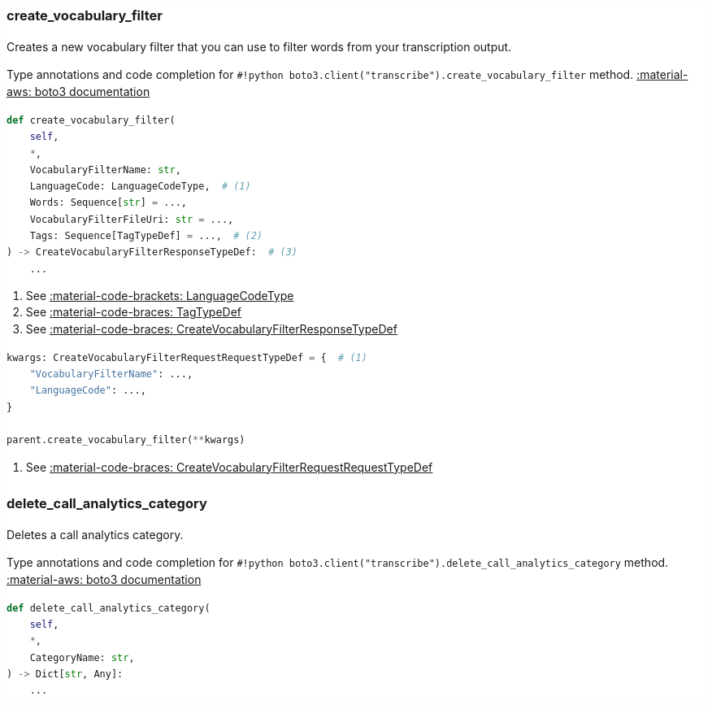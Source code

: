 ### create\_vocabulary\_filter

Creates a new vocabulary filter that you can use to filter words from your
transcription output.

Type annotations and code completion for `#!python boto3.client("transcribe").create_vocabulary_filter` method.
[:material-aws: boto3 documentation](https://boto3.amazonaws.com/v1/documentation/api/latest/reference/services/transcribe.html#TranscribeService.Client.create_vocabulary_filter)

```python title="Method definition"
def create_vocabulary_filter(
    self,
    *,
    VocabularyFilterName: str,
    LanguageCode: LanguageCodeType,  # (1)
    Words: Sequence[str] = ...,
    VocabularyFilterFileUri: str = ...,
    Tags: Sequence[TagTypeDef] = ...,  # (2)
) -> CreateVocabularyFilterResponseTypeDef:  # (3)
    ...
```

1. See [:material-code-brackets: LanguageCodeType](./literals.md#languagecodetype) 
2. See [:material-code-braces: TagTypeDef](./type_defs.md#tagtypedef) 
3. See [:material-code-braces: CreateVocabularyFilterResponseTypeDef](./type_defs.md#createvocabularyfilterresponsetypedef) 


```python title="Usage example with kwargs"
kwargs: CreateVocabularyFilterRequestRequestTypeDef = {  # (1)
    "VocabularyFilterName": ...,
    "LanguageCode": ...,
}

parent.create_vocabulary_filter(**kwargs)
```

1. See [:material-code-braces: CreateVocabularyFilterRequestRequestTypeDef](./type_defs.md#createvocabularyfilterrequestrequesttypedef) 

### delete\_call\_analytics\_category

Deletes a call analytics category.

Type annotations and code completion for `#!python boto3.client("transcribe").delete_call_analytics_category` method.
[:material-aws: boto3 documentation](https://boto3.amazonaws.com/v1/documentation/api/latest/reference/services/transcribe.html#TranscribeService.Client.delete_call_analytics_category)

```python title="Method definition"
def delete_call_analytics_category(
    self,
    *,
    CategoryName: str,
) -> Dict[str, Any]:
    ...
```

